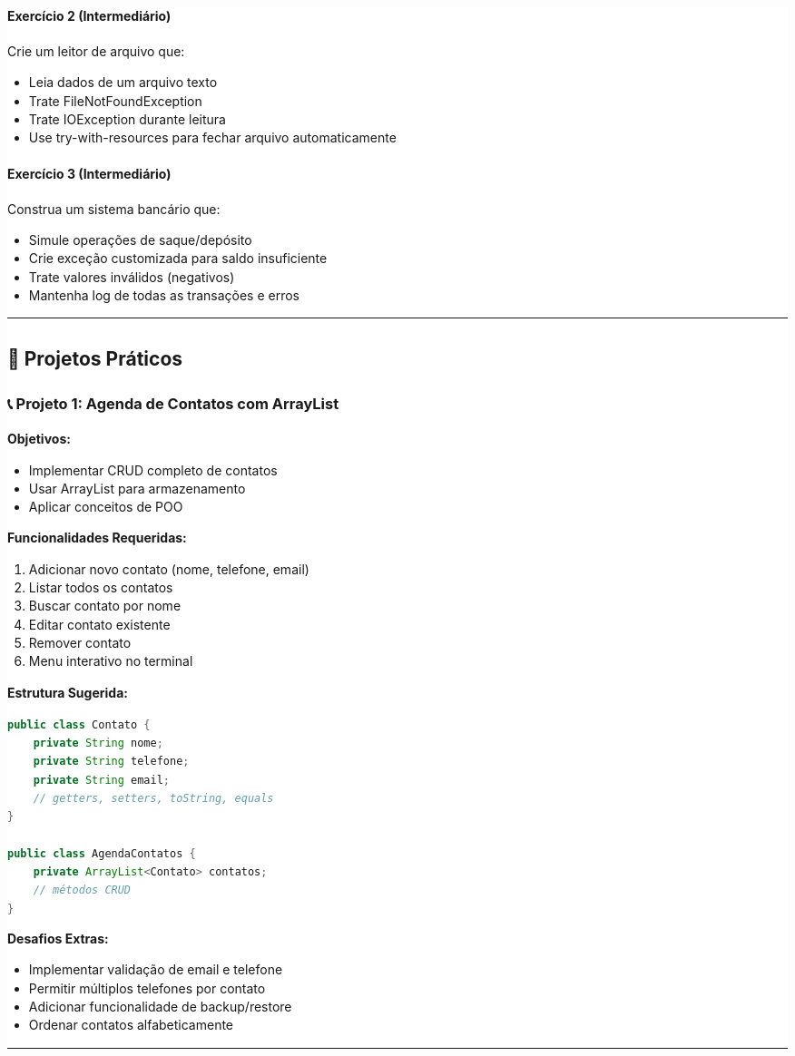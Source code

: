 #### Exercício 2 (Intermediário)
Crie um leitor de arquivo que:
- Leia dados de um arquivo texto
- Trate FileNotFoundException
- Trate IOException durante leitura
- Use try-with-resources para fechar arquivo automaticamente

#### Exercício 3 (Intermediário)
Construa um sistema bancário que:
- Simule operações de saque/depósito
- Crie exceção customizada para saldo insuficiente
- Trate valores inválidos (negativos)
- Mantenha log de todas as transações e erros

---

## 🚀 Projetos Práticos

### 📞 Projeto 1: Agenda de Contatos com ArrayList

**Objetivos:**
- Implementar CRUD completo de contatos
- Usar ArrayList para armazenamento
- Aplicar conceitos de POO

**Funcionalidades Requeridas:**
1. Adicionar novo contato (nome, telefone, email)
2. Listar todos os contatos
3. Buscar contato por nome
4. Editar contato existente
5. Remover contato
6. Menu interativo no terminal

**Estrutura Sugerida:**
```java
public class Contato {
    private String nome;
    private String telefone;
    private String email;
    // getters, setters, toString, equals
}

public class AgendaContatos {
    private ArrayList<Contato> contatos;
    // métodos CRUD
}
```

**Desafios Extras:**
- Implementar validação de email e telefone
- Permitir múltiplos telefones por contato
- Adicionar funcionalidade de backup/restore
- Ordenar contatos alfabeticamente

---